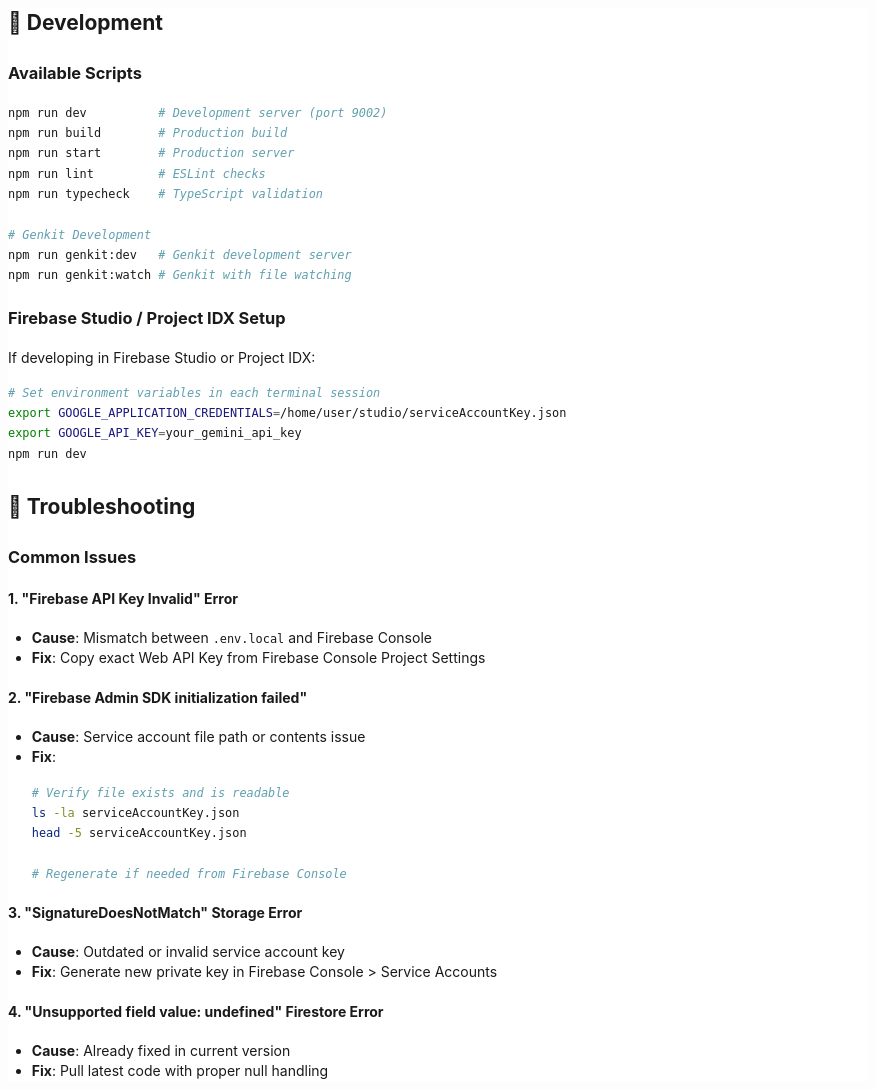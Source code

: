 ## 🔧 Development

### Available Scripts

```bash
npm run dev          # Development server (port 9002)
npm run build        # Production build
npm run start        # Production server
npm run lint         # ESLint checks
npm run typecheck    # TypeScript validation

# Genkit Development
npm run genkit:dev   # Genkit development server
npm run genkit:watch # Genkit with file watching
```

### Firebase Studio / Project IDX Setup

If developing in Firebase Studio or Project IDX:

```bash
# Set environment variables in each terminal session
export GOOGLE_APPLICATION_CREDENTIALS=/home/user/studio/serviceAccountKey.json  
export GOOGLE_API_KEY=your_gemini_api_key
npm run dev
```

## 🐛 Troubleshooting

### Common Issues

#### 1. "Firebase API Key Invalid" Error
- **Cause**: Mismatch between `.env.local` and Firebase Console
- **Fix**: Copy exact Web API Key from Firebase Console Project Settings

#### 2. "Firebase Admin SDK initialization failed"
- **Cause**: Service account file path or contents issue
- **Fix**: 
  ```bash
  # Verify file exists and is readable
  ls -la serviceAccountKey.json
  head -5 serviceAccountKey.json
  
  # Regenerate if needed from Firebase Console
  ```

#### 3. "SignatureDoesNotMatch" Storage Error
- **Cause**: Outdated or invalid service account key
- **Fix**: Generate new private key in Firebase Console > Service Accounts

#### 4. "Unsupported field value: undefined" Firestore Error
- **Cause**: Already fixed in current version
- **Fix**: Pull latest code with proper null handling

